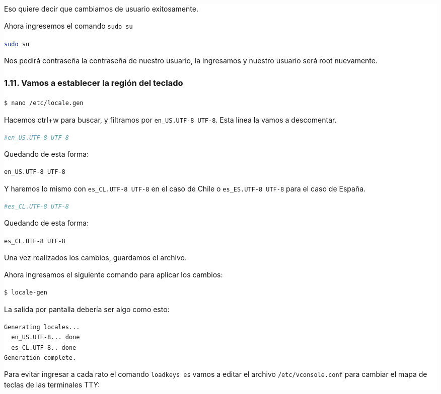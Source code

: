 Eso quiere decir que cambiamos de usuario exitosamente.

Ahora ingresemos el comando ```sudo su```

```sh
sudo su
```

Nos pedirá contraseña la contraseña de nuestro usuario, la ingresamos y nuestro usuario será root nuevamente.


### 1.11. Vamos a establecer la región del teclado

```sh
$ nano /etc/locale.gen
```

Hacemos ctrl+w para buscar, y filtramos por ```en_US.UTF-8 UTF-8```. Esta línea la vamos a descomentar.

```sh
#en_US.UTF-8 UTF-8
```

Quedando de esta forma:

```sh
en_US.UTF-8 UTF-8
```

Y haremos lo mismo con ```es_CL.UTF-8 UTF-8``` en el caso de Chile o ```es_ES.UTF-8 UTF-8``` para el caso de España.

```sh
#es_CL.UTF-8 UTF-8
```

Quedando de esta forma:

```sh
es_CL.UTF-8 UTF-8
```

Una vez realizados los cambios, guardamos el archivo.

Ahora ingresamos el siguiente comando para aplicar los cambios:

```sh
$ locale-gen
```

La salida por pantalla debería ser algo como esto:

```sh
Generating locales...
  en_US.UTF-8... done
  es_CL.UTF-8.. done
Generation complete.
```

Para evitar ingresar a cada rato el comando ```loadkeys es``` vamos a editar el archivo ```/etc/vconsole.conf``` para cambiar el mapa de teclas de las terminales TTY:
